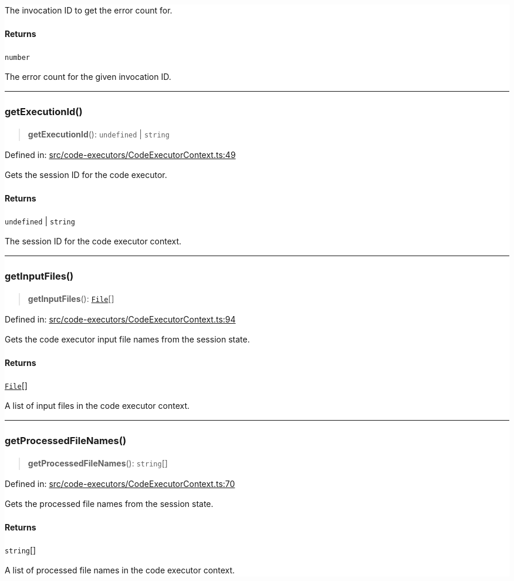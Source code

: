 The invocation ID to get the error count for.

#### Returns

`number`

The error count for the given invocation ID.

***

### getExecutionId()

> **getExecutionId**(): `undefined` \| `string`

Defined in: [src/code-executors/CodeExecutorContext.ts:49](https://github.com/njraladdin/adk-typescript/blob/main/src/code-executors/CodeExecutorContext.ts#L49)

Gets the session ID for the code executor.

#### Returns

`undefined` \| `string`

The session ID for the code executor context.

***

### getInputFiles()

> **getInputFiles**(): [`File`](../../CodeExecutionUtils/interfaces/File.md)[]

Defined in: [src/code-executors/CodeExecutorContext.ts:94](https://github.com/njraladdin/adk-typescript/blob/main/src/code-executors/CodeExecutorContext.ts#L94)

Gets the code executor input file names from the session state.

#### Returns

[`File`](../../CodeExecutionUtils/interfaces/File.md)[]

A list of input files in the code executor context.

***

### getProcessedFileNames()

> **getProcessedFileNames**(): `string`[]

Defined in: [src/code-executors/CodeExecutorContext.ts:70](https://github.com/njraladdin/adk-typescript/blob/main/src/code-executors/CodeExecutorContext.ts#L70)

Gets the processed file names from the session state.

#### Returns

`string`[]

A list of processed file names in the code executor context.

